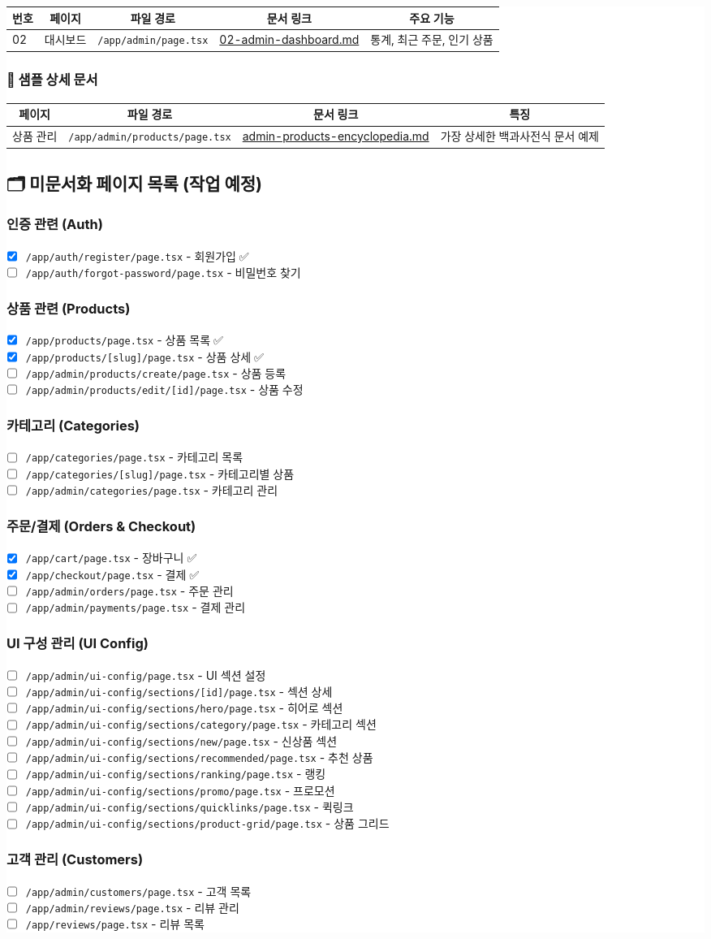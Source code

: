 | 번호 | 페이지 | 파일 경로 | 문서 링크 | 주요 기능 |
|------|--------|----------|-----------|----------|
| 02 | 대시보드 | `/app/admin/page.tsx` | [02-admin-dashboard.md](./02-admin-dashboard.md) | 통계, 최근 주문, 인기 상품 |

### 📝 샘플 상세 문서

| 페이지 | 파일 경로 | 문서 링크 | 특징 |
|--------|----------|-----------|------|
| 상품 관리 | `/app/admin/products/page.tsx` | [admin-products-encyclopedia.md](./admin-products-encyclopedia.md) | 가장 상세한 백과사전식 문서 예제 |

## 🗂️ 미문서화 페이지 목록 (작업 예정)

### 인증 관련 (Auth)
- [x] `/app/auth/register/page.tsx` - 회원가입 ✅
- [ ] `/app/auth/forgot-password/page.tsx` - 비밀번호 찾기

### 상품 관련 (Products)
- [x] `/app/products/page.tsx` - 상품 목록 ✅
- [x] `/app/products/[slug]/page.tsx` - 상품 상세 ✅
- [ ] `/app/admin/products/create/page.tsx` - 상품 등록
- [ ] `/app/admin/products/edit/[id]/page.tsx` - 상품 수정

### 카테고리 (Categories)
- [ ] `/app/categories/page.tsx` - 카테고리 목록
- [ ] `/app/categories/[slug]/page.tsx` - 카테고리별 상품
- [ ] `/app/admin/categories/page.tsx` - 카테고리 관리

### 주문/결제 (Orders & Checkout)
- [x] `/app/cart/page.tsx` - 장바구니 ✅
- [x] `/app/checkout/page.tsx` - 결제 ✅
- [ ] `/app/admin/orders/page.tsx` - 주문 관리
- [ ] `/app/admin/payments/page.tsx` - 결제 관리

### UI 구성 관리 (UI Config)
- [ ] `/app/admin/ui-config/page.tsx` - UI 섹션 설정
- [ ] `/app/admin/ui-config/sections/[id]/page.tsx` - 섹션 상세
- [ ] `/app/admin/ui-config/sections/hero/page.tsx` - 히어로 섹션
- [ ] `/app/admin/ui-config/sections/category/page.tsx` - 카테고리 섹션
- [ ] `/app/admin/ui-config/sections/new/page.tsx` - 신상품 섹션
- [ ] `/app/admin/ui-config/sections/recommended/page.tsx` - 추천 상품
- [ ] `/app/admin/ui-config/sections/ranking/page.tsx` - 랭킹
- [ ] `/app/admin/ui-config/sections/promo/page.tsx` - 프로모션
- [ ] `/app/admin/ui-config/sections/quicklinks/page.tsx` - 퀵링크
- [ ] `/app/admin/ui-config/sections/product-grid/page.tsx` - 상품 그리드

### 고객 관리 (Customers)
- [ ] `/app/admin/customers/page.tsx` - 고객 목록
- [ ] `/app/admin/reviews/page.tsx` - 리뷰 관리
- [ ] `/app/reviews/page.tsx` - 리뷰 목록
